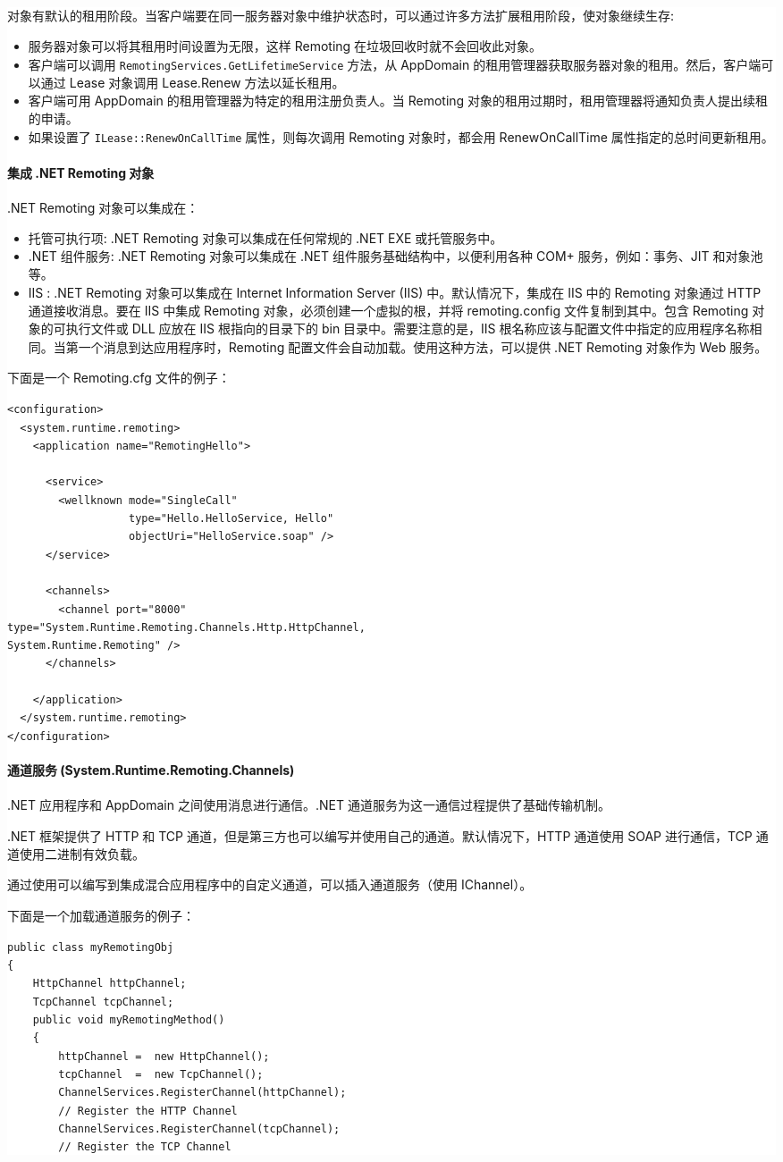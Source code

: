对象有默认的租用阶段。当客户端要在同一服务器对象中维护状态时，可以通过许多方法扩展租用阶段，使对象继续生存:

* 服务器对象可以将其租用时间设置为无限，这样 Remoting 在垃圾回收时就不会回收此对象。
* 客户端可以调用 `RemotingServices.GetLifetimeService` 方法，从 AppDomain 的租用管理器获取服务器对象的租用。然后，客户端可以通过 Lease 对象调用 Lease.Renew 方法以延长租用。
* 客户端可用 AppDomain 的租用管理器为特定的租用注册负责人。当 Remoting 对象的租用过期时，租用管理器将通知负责人提出续租的申请。
* 如果设置了 `ILease::RenewOnCallTime` 属性，则每次调用 Remoting 对象时，都会用 RenewOnCallTime 属性指定的总时间更新租用。

#### 集成 .NET Remoting 对象

.NET Remoting 对象可以集成在：

* 托管可执行项:
.NET Remoting 对象可以集成在任何常规的 .NET EXE 或托管服务中。
* .NET 组件服务:
.NET Remoting 对象可以集成在 .NET 组件服务基础结构中，以便利用各种 COM+ 服务，例如：事务、JIT 和对象池等。
* IIS : .NET Remoting 对象可以集成在 Internet Information Server (IIS) 中。默认情况下，集成在 IIS 中的 Remoting 对象通过 HTTP 通道接收消息。要在 IIS 中集成 Remoting 对象，必须创建一个虚拟的根，并将 remoting.config 文件复制到其中。包含 Remoting 对象的可执行文件或 DLL 应放在 IIS 根指向的目录下的 bin 目录中。需要注意的是，IIS 根名称应该与配置文件中指定的应用程序名称相同。当第一个消息到达应用程序时，Remoting 配置文件会自动加载。使用这种方法，可以提供 .NET Remoting 对象作为 Web 服务。

下面是一个 Remoting.cfg 文件的例子：

```
<configuration>
  <system.runtime.remoting>
    <application name="RemotingHello">

      <service>
        <wellknown mode="SingleCall" 
                   type="Hello.HelloService, Hello" 
                   objectUri="HelloService.soap" />
      </service>

      <channels>
        <channel port="8000" 
type="System.Runtime.Remoting.Channels.Http.HttpChannel, 
System.Runtime.Remoting" />
      </channels>

    </application>
  </system.runtime.remoting>
</configuration>
```

#### 通道服务 (System.Runtime.Remoting.Channels)

.NET 应用程序和 AppDomain 之间使用消息进行通信。.NET 通道服务为这一通信过程提供了基础传输机制。

.NET 框架提供了 HTTP 和 TCP 通道，但是第三方也可以编写并使用自己的通道。默认情况下，HTTP 通道使用 SOAP 进行通信，TCP 通道使用二进制有效负载。

通过使用可以编写到集成混合应用程序中的自定义通道，可以插入通道服务（使用 IChannel）。

下面是一个加载通道服务的例子：

```
public class myRemotingObj
{
    HttpChannel httpChannel;
    TcpChannel tcpChannel;
    public void myRemotingMethod()
    {
        httpChannel =  new HttpChannel();
        tcpChannel  =  new TcpChannel();
        ChannelServices.RegisterChannel(httpChannel);
        // Register the HTTP Channel 
        ChannelServices.RegisterChannel(tcpChannel);
        // Register the TCP Channel  

```